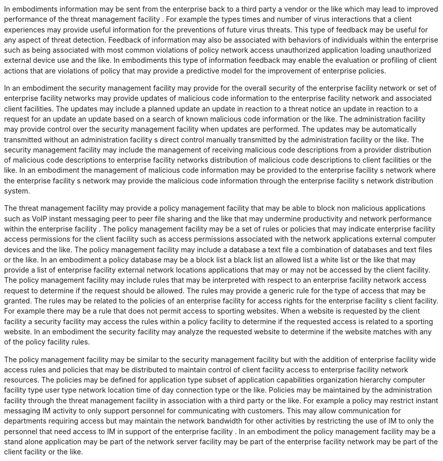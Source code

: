 In embodiments information may be sent from the enterprise back to a third party a vendor or the like which may lead to improved performance of the threat management facility . For example the types times and number of virus interactions that a client experiences may provide useful information for the preventions of future virus threats. This type of feedback may be useful for any aspect of threat detection. Feedback of information may also be associated with behaviors of individuals within the enterprise such as being associated with most common violations of policy network access unauthorized application loading unauthorized external device use and the like. In embodiments this type of information feedback may enable the evaluation or profiling of client actions that are violations of policy that may provide a predictive model for the improvement of enterprise policies.

In an embodiment the security management facility may provide for the overall security of the enterprise facility network or set of enterprise facility networks may provide updates of malicious code information to the enterprise facility network and associated client facilities. The updates may include a planned update an update in reaction to a threat notice an update in reaction to a request for an update an update based on a search of known malicious code information or the like. The administration facility may provide control over the security management facility when updates are performed. The updates may be automatically transmitted without an administration facility s direct control manually transmitted by the administration facility or the like. The security management facility may include the management of receiving malicious code descriptions from a provider distribution of malicious code descriptions to enterprise facility networks distribution of malicious code descriptions to client facilities or the like. In an embodiment the management of malicious code information may be provided to the enterprise facility s network where the enterprise facility s network may provide the malicious code information through the enterprise facility s network distribution system.

The threat management facility may provide a policy management facility that may be able to block non malicious applications such as VoIP instant messaging peer to peer file sharing and the like that may undermine productivity and network performance within the enterprise facility . The policy management facility may be a set of rules or policies that may indicate enterprise facility access permissions for the client facility such as access permissions associated with the network applications external computer devices and the like. The policy management facility may include a database a text file a combination of databases and text files or the like. In an embodiment a policy database may be a block list a black list an allowed list a white list or the like that may provide a list of enterprise facility external network locations applications that may or may not be accessed by the client facility. The policy management facility may include rules that may be interpreted with respect to an enterprise facility network access request to determine if the request should be allowed. The rules may provide a generic rule for the type of access that may be granted. The rules may be related to the policies of an enterprise facility for access rights for the enterprise facility s client facility. For example there may be a rule that does not permit access to sporting websites. When a website is requested by the client facility a security facility may access the rules within a policy facility to determine if the requested access is related to a sporting website. In an embodiment the security facility may analyze the requested website to determine if the website matches with any of the policy facility rules.

The policy management facility may be similar to the security management facility but with the addition of enterprise facility wide access rules and policies that may be distributed to maintain control of client facility access to enterprise facility network resources. The policies may be defined for application type subset of application capabilities organization hierarchy computer facility type user type network location time of day connection type or the like. Policies may be maintained by the administration facility through the threat management facility in association with a third party or the like. For example a policy may restrict instant messaging IM activity to only support personnel for communicating with customers. This may allow communication for departments requiring access but may maintain the network bandwidth for other activities by restricting the use of IM to only the personnel that need access to IM in support of the enterprise facility . In an embodiment the policy management facility may be a stand alone application may be part of the network server facility may be part of the enterprise facility network may be part of the client facility or the like.
